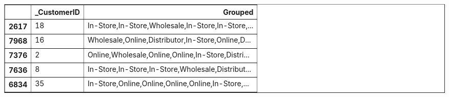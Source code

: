 


<div>
<style scoped>
    .dataframe tbody tr th:only-of-type {
        vertical-align: middle;
    }

    .dataframe tbody tr th {
        vertical-align: top;
    }

    .dataframe thead th {
        text-align: right;
    }
</style>
<table border="1" class="dataframe">
  <thead>
    <tr style="text-align: right;">
      <th></th>
      <th>_CustomerID</th>
      <th>Grouped</th>
    </tr>
  </thead>
  <tbody>
    <tr>
      <th>2617</th>
      <td>18</td>
      <td>In-Store,In-Store,Wholesale,In-Store,In-Store,...</td>
    </tr>
    <tr>
      <th>7968</th>
      <td>16</td>
      <td>Wholesale,Online,Distributor,In-Store,Online,D...</td>
    </tr>
    <tr>
      <th>7376</th>
      <td>2</td>
      <td>Online,Wholesale,Online,Online,In-Store,Distri...</td>
    </tr>
    <tr>
      <th>7636</th>
      <td>8</td>
      <td>In-Store,In-Store,In-Store,Wholesale,Distribut...</td>
    </tr>
    <tr>
      <th>6834</th>
      <td>35</td>
      <td>In-Store,Online,Online,Online,Online,In-Store,...</td>
    </tr>
  </tbody>
</table>
</div>
